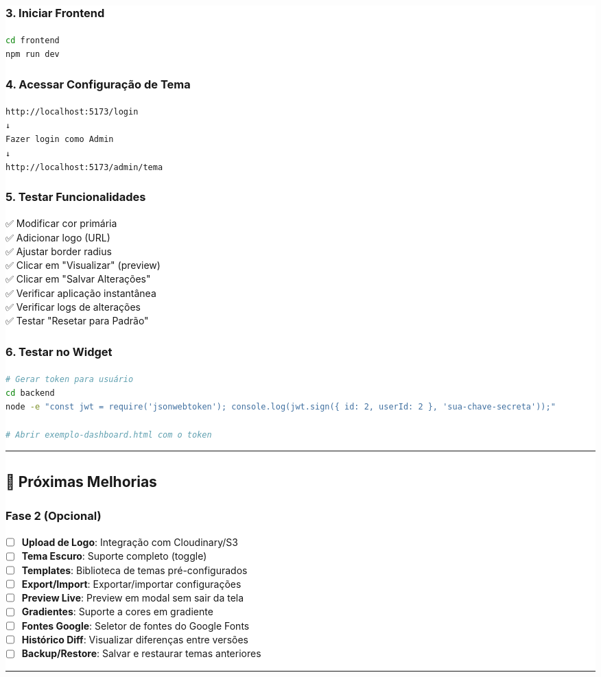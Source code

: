 ### 3. **Iniciar Frontend**

```bash
cd frontend
npm run dev
```

### 4. **Acessar Configuração de Tema**

```
http://localhost:5173/login
↓
Fazer login como Admin
↓
http://localhost:5173/admin/tema
```

### 5. **Testar Funcionalidades**

✅ Modificar cor primária  
✅ Adicionar logo (URL)  
✅ Ajustar border radius  
✅ Clicar em "Visualizar" (preview)  
✅ Clicar em "Salvar Alterações"  
✅ Verificar aplicação instantânea  
✅ Verificar logs de alterações  
✅ Testar "Resetar para Padrão"  

### 6. **Testar no Widget**

```bash
# Gerar token para usuário
cd backend
node -e "const jwt = require('jsonwebtoken'); console.log(jwt.sign({ id: 2, userId: 2 }, 'sua-chave-secreta'));"

# Abrir exemplo-dashboard.html com o token
```

---

## 🚀 Próximas Melhorias

### **Fase 2 (Opcional)**

- [ ] **Upload de Logo**: Integração com Cloudinary/S3
- [ ] **Tema Escuro**: Suporte completo (toggle)
- [ ] **Templates**: Biblioteca de temas pré-configurados
- [ ] **Export/Import**: Exportar/importar configurações
- [ ] **Preview Live**: Preview em modal sem sair da tela
- [ ] **Gradientes**: Suporte a cores em gradiente
- [ ] **Fontes Google**: Seletor de fontes do Google Fonts
- [ ] **Histórico Diff**: Visualizar diferenças entre versões
- [ ] **Backup/Restore**: Salvar e restaurar temas anteriores

---